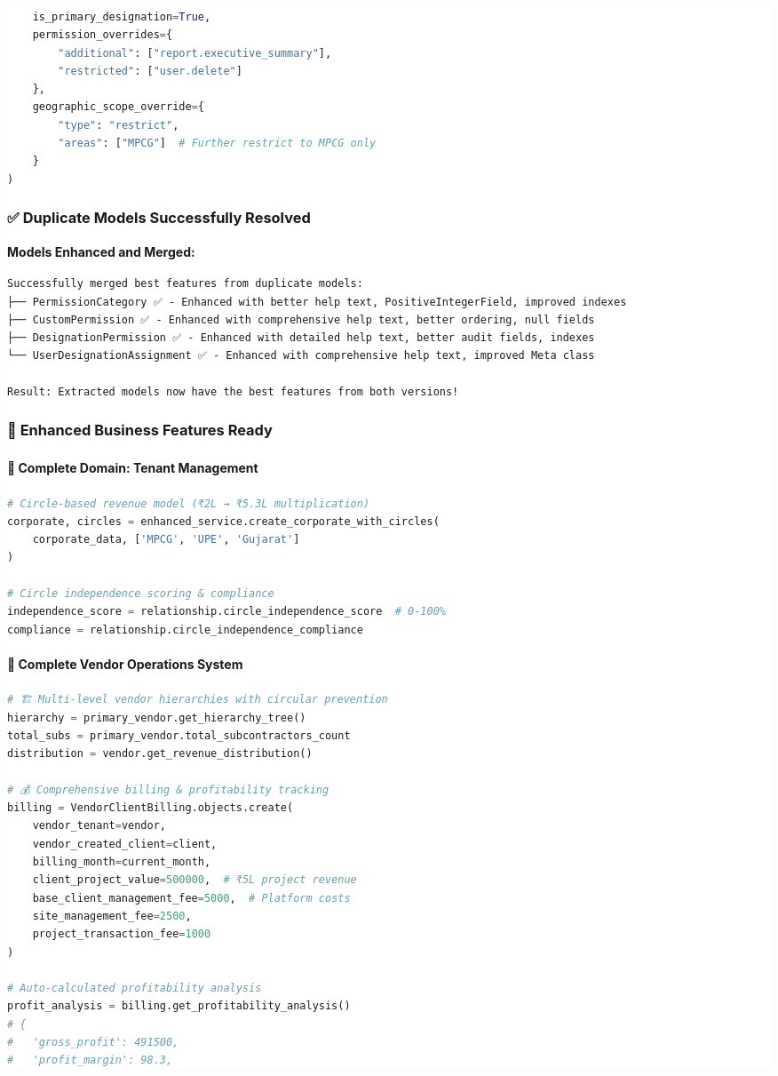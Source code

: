 ```python
    is_primary_designation=True,
    permission_overrides={
        "additional": ["report.executive_summary"],
        "restricted": ["user.delete"]
    },
    geographic_scope_override={
        "type": "restrict",
        "areas": ["MPCG"]  # Further restrict to MPCG only
    }
)
```

### ✅ **Duplicate Models Successfully Resolved**

**Models Enhanced and Merged:**

```
Successfully merged best features from duplicate models:
├── PermissionCategory ✅ - Enhanced with better help text, PositiveIntegerField, improved indexes
├── CustomPermission ✅ - Enhanced with comprehensive help text, better ordering, null fields
├── DesignationPermission ✅ - Enhanced with detailed help text, better audit fields, indexes
└── UserDesignationAssignment ✅ - Enhanced with comprehensive help text, improved Meta class

Result: Extracted models now have the best features from both versions!
```

### 🚀 **Enhanced Business Features Ready**

#### **🎯 Complete Domain: Tenant Management**

```python
# Circle-based revenue model (₹2L → ₹5.3L multiplication)
corporate, circles = enhanced_service.create_corporate_with_circles(
    corporate_data, ['MPCG', 'UPE', 'Gujarat']
)

# Circle independence scoring & compliance
independence_score = relationship.circle_independence_score  # 0-100%
compliance = relationship.circle_independence_compliance
```

#### **🎉 Complete Vendor Operations System**

```python
# 🏗️ Multi-level vendor hierarchies with circular prevention
hierarchy = primary_vendor.get_hierarchy_tree()
total_subs = primary_vendor.total_subcontractors_count
distribution = vendor.get_revenue_distribution()

# 💰 Comprehensive billing & profitability tracking
billing = VendorClientBilling.objects.create(
    vendor_tenant=vendor,
    vendor_created_client=client,
    billing_month=current_month,
    client_project_value=500000,  # ₹5L project revenue
    base_client_management_fee=5000,  # Platform costs
    site_management_fee=2500,
    project_transaction_fee=1000
)

# Auto-calculated profitability analysis
profit_analysis = billing.get_profitability_analysis()
# {
#   'gross_profit': 491500,
#   'profit_margin': 98.3,
```